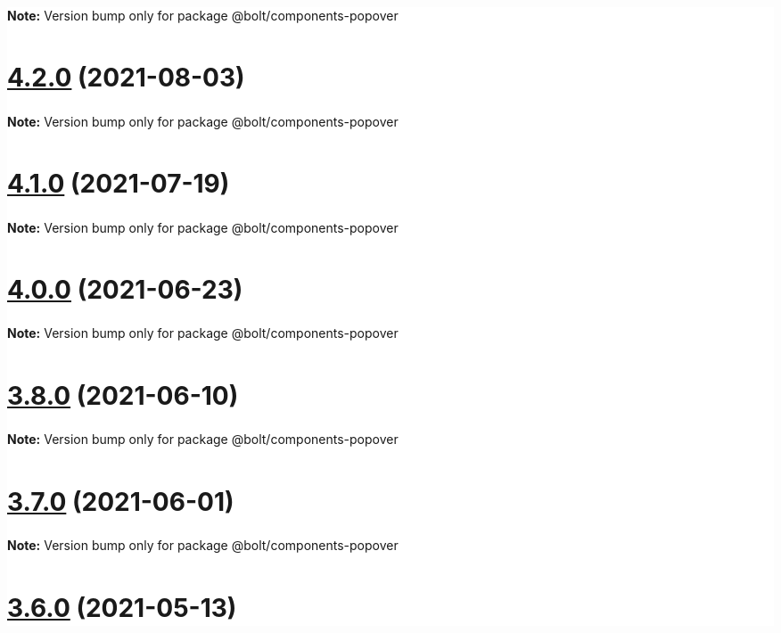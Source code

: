 **Note:** Version bump only for package @bolt/components-popover





# [4.2.0](https://github.com/bolt-design-system/bolt/tree/master/packages/components/bolt-popover/compare/v4.1.1...v4.2.0) (2021-08-03)

**Note:** Version bump only for package @bolt/components-popover





# [4.1.0](https://github.com/bolt-design-system/bolt/tree/master/packages/components/bolt-popover/compare/v4.0.2...v4.1.0) (2021-07-19)

**Note:** Version bump only for package @bolt/components-popover





# [4.0.0](https://github.com/bolt-design-system/bolt/tree/master/packages/components/bolt-popover/compare/v4.0.0-beta-4...v4.0.0) (2021-06-23)

**Note:** Version bump only for package @bolt/components-popover





# [3.8.0](https://github.com/bolt-design-system/bolt/tree/master/packages/components/bolt-popover/compare/v3.7.1...v3.8.0) (2021-06-10)

**Note:** Version bump only for package @bolt/components-popover





# [3.7.0](https://github.com/bolt-design-system/bolt/tree/master/packages/components/bolt-popover/compare/v3.6.3...v3.7.0) (2021-06-01)

**Note:** Version bump only for package @bolt/components-popover





# [3.6.0](https://github.com/bolt-design-system/bolt/tree/master/packages/components/bolt-popover/compare/v3.5.4...v3.6.0) (2021-05-13)
